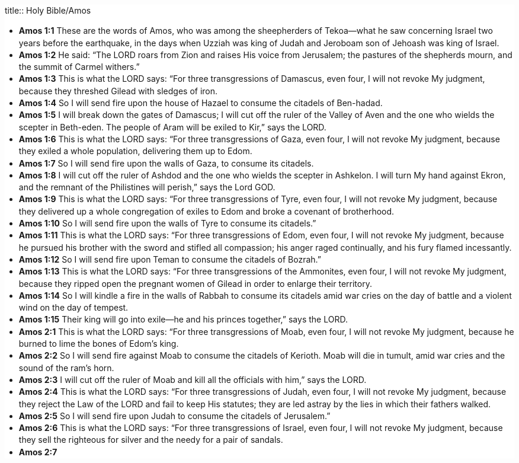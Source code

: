 title:: Holy Bible/Amos

- **Amos 1:1**
These are the words of Amos, who was among the sheepherders of Tekoa—what he saw concerning Israel two years before the earthquake, in the days when Uzziah was king of Judah and Jeroboam son of Jehoash was king of Israel.
- **Amos 1:2**
He said: “The LORD roars from Zion and raises His voice from Jerusalem; the pastures of the shepherds mourn, and the summit of Carmel withers.”
- **Amos 1:3**
This is what the LORD says: “For three transgressions of Damascus, even four, I will not revoke My judgment, because they threshed Gilead with sledges of iron.
- **Amos 1:4**
So I will send fire upon the house of Hazael to consume the citadels of Ben-hadad.
- **Amos 1:5**
I will break down the gates of Damascus; I will cut off the ruler of the Valley of Aven and the one who wields the scepter in Beth-eden. The people of Aram will be exiled to Kir,” says the LORD.
- **Amos 1:6**
This is what the LORD says: “For three transgressions of Gaza, even four, I will not revoke My judgment, because they exiled a whole population, delivering them up to Edom.
- **Amos 1:7**
So I will send fire upon the walls of Gaza, to consume its citadels.
- **Amos 1:8**
I will cut off the ruler of Ashdod and the one who wields the scepter in Ashkelon. I will turn My hand against Ekron, and the remnant of the Philistines will perish,” says the Lord GOD.
- **Amos 1:9**
This is what the LORD says: “For three transgressions of Tyre, even four, I will not revoke My judgment, because they delivered up a whole congregation of exiles to Edom and broke a covenant of brotherhood.
- **Amos 1:10**
So I will send fire upon the walls of Tyre to consume its citadels.”
- **Amos 1:11**
This is what the LORD says: “For three transgressions of Edom, even four, I will not revoke My judgment, because he pursued his brother with the sword and stifled all compassion; his anger raged continually, and his fury flamed incessantly.
- **Amos 1:12**
So I will send fire upon Teman to consume the citadels of Bozrah.”
- **Amos 1:13**
This is what the LORD says: “For three transgressions of the Ammonites, even four, I will not revoke My judgment, because they ripped open the pregnant women of Gilead in order to enlarge their territory.
- **Amos 1:14**
So I will kindle a fire in the walls of Rabbah to consume its citadels amid war cries on the day of battle and a violent wind on the day of tempest.
- **Amos 1:15**
Their king will go into exile—he and his princes together,” says the LORD.
- **Amos 2:1**
This is what the LORD says: “For three transgressions of Moab, even four, I will not revoke My judgment, because he burned to lime the bones of Edom’s king.
- **Amos 2:2**
So I will send fire against Moab to consume the citadels of Kerioth. Moab will die in tumult, amid war cries and the sound of the ram’s horn.
- **Amos 2:3**
I will cut off the ruler of Moab and kill all the officials with him,” says the LORD.
- **Amos 2:4**
This is what the LORD says: “For three transgressions of Judah, even four, I will not revoke My judgment, because they reject the Law of the LORD and fail to keep His statutes; they are led astray by the lies in which their fathers walked.
- **Amos 2:5**
So I will send fire upon Judah to consume the citadels of Jerusalem.”
- **Amos 2:6**
This is what the LORD says: “For three transgressions of Israel, even four, I will not revoke My judgment, because they sell the righteous for silver and the needy for a pair of sandals.
- **Amos 2:7**